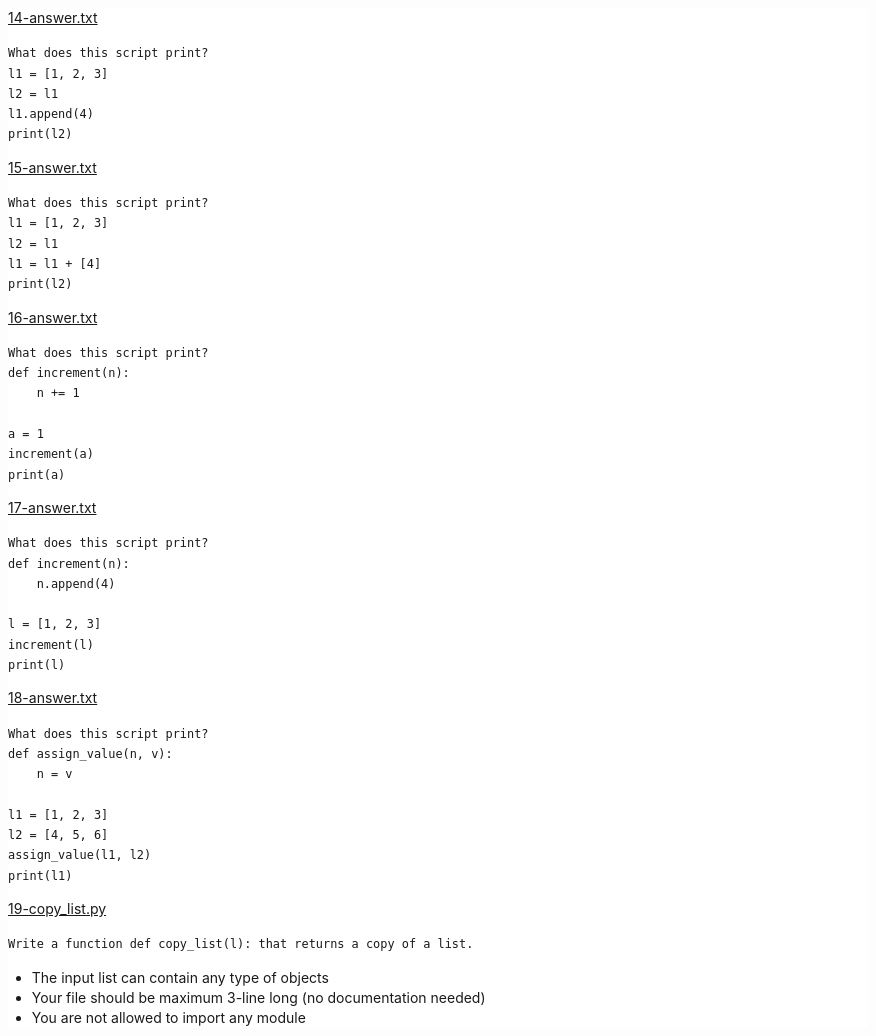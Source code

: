 [14-answer.txt](./14-answer.txt)
```
What does this script print?
l1 = [1, 2, 3]
l2 = l1
l1.append(4)
print(l2)
```

[15-answer.txt](./15-answer.txt)
```
What does this script print?
l1 = [1, 2, 3]
l2 = l1
l1 = l1 + [4]
print(l2)
```

[16-answer.txt](./16-answer.txt)
```
What does this script print?
def increment(n):
    n += 1

a = 1
increment(a)
print(a)
```

[17-answer.txt](./17-answer.txt)
```
What does this script print?
def increment(n):
    n.append(4)

l = [1, 2, 3]
increment(l)
print(l)
```

[18-answer.txt](./18-answer.txt)
```
What does this script print?
def assign_value(n, v):
    n = v

l1 = [1, 2, 3]
l2 = [4, 5, 6]
assign_value(l1, l2)
print(l1)
```

[19-copy_list.py](./19-copy_list.py)
```
Write a function def copy_list(l): that returns a copy of a list.
```
* The input list can contain any type of objects
* Your file should be maximum 3-line long (no documentation needed)
* You are not allowed to import any module
